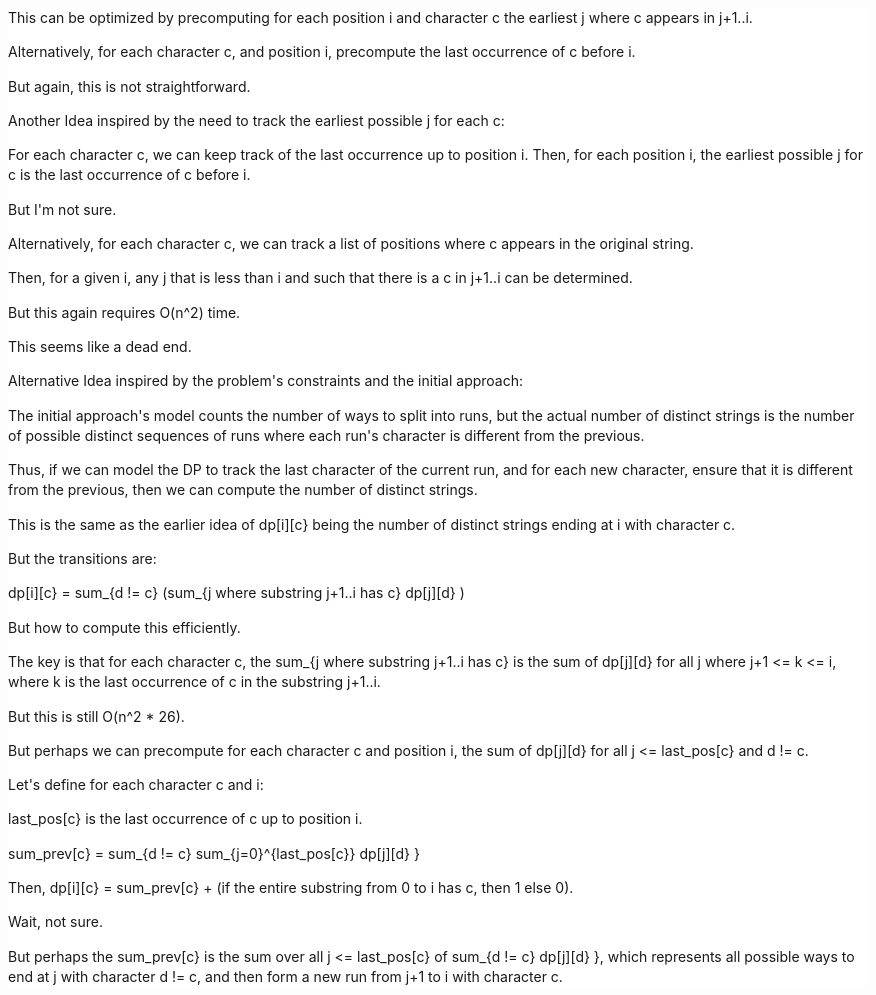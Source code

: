 This can be optimized by precomputing for each position i and character c the earliest j where c appears in j+1..i.

Alternatively, for each character c, and position i, precompute the last occurrence of c before i.

But again, this is not straightforward.

Another Idea inspired by the need to track the earliest possible j for each c:

For each character c, we can keep track of the last occurrence up to position i. Then, for each position i, the earliest possible j for c is the last occurrence of c before i.

But I'm not sure.

Alternatively, for each character c, we can track a list of positions where c appears in the original string.

Then, for a given i, any j that is less than i and such that there is a c in j+1..i can be determined.

But this again requires O(n^2) time.

This seems like a dead end.

Alternative Idea inspired by the problem's constraints and the initial approach:

The initial approach's model counts the number of ways to split into runs, but the actual number of distinct strings is the number of possible distinct sequences of runs where each run's character is different from the previous.

Thus, if we can model the DP to track the last character of the current run, and for each new character, ensure that it is different from the previous, then we can compute the number of distinct strings.

This is the same as the earlier idea of dp[i][c} being the number of distinct strings ending at i with character c.

But the transitions are:

dp[i][c} = sum_{d != c} (sum_{j where substring j+1..i has c} dp[j][d} )

But how to compute this efficiently.

The key is that for each character c, the sum_{j where substring j+1..i has c} is the sum of dp[j][d} for all j where j+1 <= k <= i, where k is the last occurrence of c in the substring j+1..i.

But this is still O(n^2 * 26).

But perhaps we can precompute for each character c and position i, the sum of dp[j][d} for all j <= last_pos[c} and d != c.

Let's define for each character c and i:

last_pos[c} is the last occurrence of c up to position i.

sum_prev[c} = sum_{d != c} sum_{j=0}^{last_pos[c}} dp[j][d} }

Then, dp[i][c} = sum_prev[c} + (if the entire substring from 0 to i has c, then 1 else 0).

Wait, not sure.

But perhaps the sum_prev[c} is the sum over all j <= last_pos[c} of sum_{d != c} dp[j][d} }, which represents all possible ways to end at j with character d != c, and then form a new run from j+1 to i with character c.
